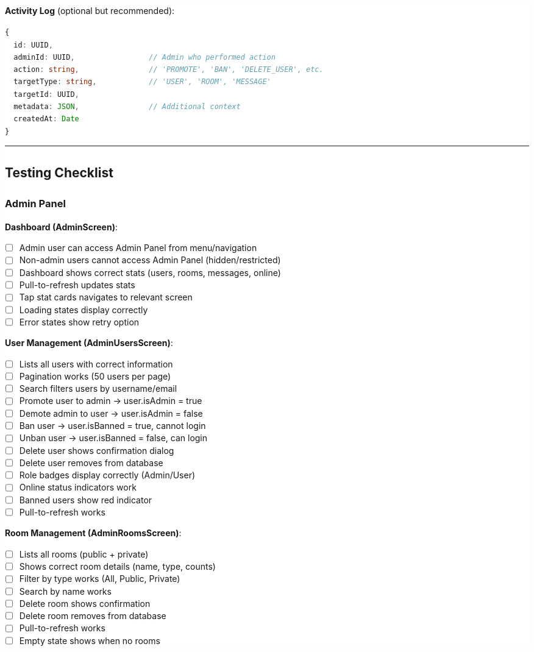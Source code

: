 **Activity Log** (optional but recommended):
```typescript
{
  id: UUID,
  adminId: UUID,                 // Admin who performed action
  action: string,                // 'PROMOTE', 'BAN', 'DELETE_USER', etc.
  targetType: string,            // 'USER', 'ROOM', 'MESSAGE'
  targetId: UUID,
  metadata: JSON,                // Additional context
  createdAt: Date
}
```

---

## Testing Checklist

### Admin Panel

**Dashboard (AdminScreen)**:
- [ ] Admin user can access Admin Panel from menu/navigation
- [ ] Non-admin users cannot access Admin Panel (hidden/restricted)
- [ ] Dashboard shows correct stats (users, rooms, messages, online)
- [ ] Pull-to-refresh updates stats
- [ ] Tap stat cards navigates to relevant screen
- [ ] Loading states display correctly
- [ ] Error states show retry option

**User Management (AdminUsersScreen)**:
- [ ] Lists all users with correct information
- [ ] Pagination works (50 users per page)
- [ ] Search filters users by username/email
- [ ] Promote user to admin → user.isAdmin = true
- [ ] Demote admin to user → user.isAdmin = false
- [ ] Ban user → user.isBanned = true, cannot login
- [ ] Unban user → user.isBanned = false, can login
- [ ] Delete user shows confirmation dialog
- [ ] Delete user removes from database
- [ ] Role badges display correctly (Admin/User)
- [ ] Online status indicators work
- [ ] Banned users show red indicator
- [ ] Pull-to-refresh works

**Room Management (AdminRoomsScreen)**:
- [ ] Lists all rooms (public + private)
- [ ] Shows correct room details (name, type, counts)
- [ ] Filter by type works (All, Public, Private)
- [ ] Search by name works
- [ ] Delete room shows confirmation
- [ ] Delete room removes from database
- [ ] Pull-to-refresh works
- [ ] Empty state shows when no rooms
